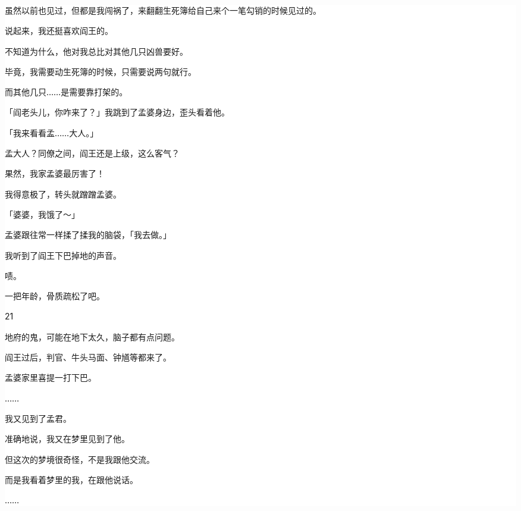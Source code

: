 虽然以前也见过，但都是我闯祸了，来翻翻生死簿给自己来个一笔勾销的时候见过的。


说起来，我还挺喜欢阎王的。


不知道为什么，他对我总比对其他几只凶兽要好。


毕竟，我需要动生死簿的时候，只需要说两句就行。


而其他几只……是需要靠打架的。


「阎老头儿，你咋来了？」我跳到了孟婆身边，歪头看着他。


「我来看看孟……大人。」


孟大人？同僚之间，阎王还是上级，这么客气？


果然，我家孟婆最厉害了！


我得意极了，转头就蹭蹭孟婆。


「婆婆，我饿了～」


孟婆跟往常一样揉了揉我的脑袋，「我去做。」


我听到了阎王下巴掉地的声音。


啧。


一把年龄，骨质疏松了吧。


21


地府的鬼，可能在地下太久，脑子都有点问题。


阎王过后，判官、牛头马面、钟馗等都来了。


孟婆家里喜提一打下巴。


……


我又见到了孟君。


准确地说，我又在梦里见到了他。


但这次的梦境很奇怪，不是我跟他交流。


而是我看着梦里的我，在跟他说话。


……
